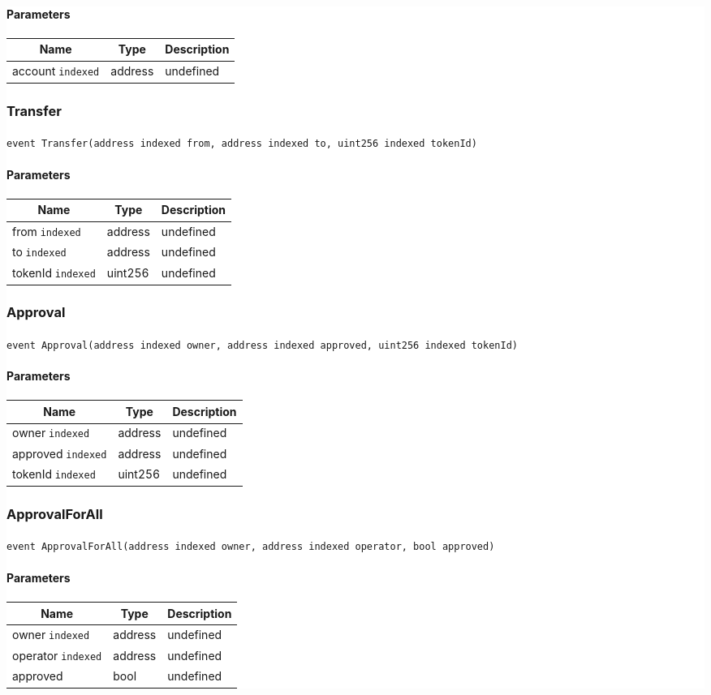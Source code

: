 



#### Parameters

| Name | Type | Description |
|---|---|---|
| account `indexed` | address | undefined |

### Transfer

```solidity
event Transfer(address indexed from, address indexed to, uint256 indexed tokenId)
```





#### Parameters

| Name | Type | Description |
|---|---|---|
| from `indexed` | address | undefined |
| to `indexed` | address | undefined |
| tokenId `indexed` | uint256 | undefined |

### Approval

```solidity
event Approval(address indexed owner, address indexed approved, uint256 indexed tokenId)
```





#### Parameters

| Name | Type | Description |
|---|---|---|
| owner `indexed` | address | undefined |
| approved `indexed` | address | undefined |
| tokenId `indexed` | uint256 | undefined |

### ApprovalForAll

```solidity
event ApprovalForAll(address indexed owner, address indexed operator, bool approved)
```





#### Parameters

| Name | Type | Description |
|---|---|---|
| owner `indexed` | address | undefined |
| operator `indexed` | address | undefined |
| approved  | bool | undefined |



